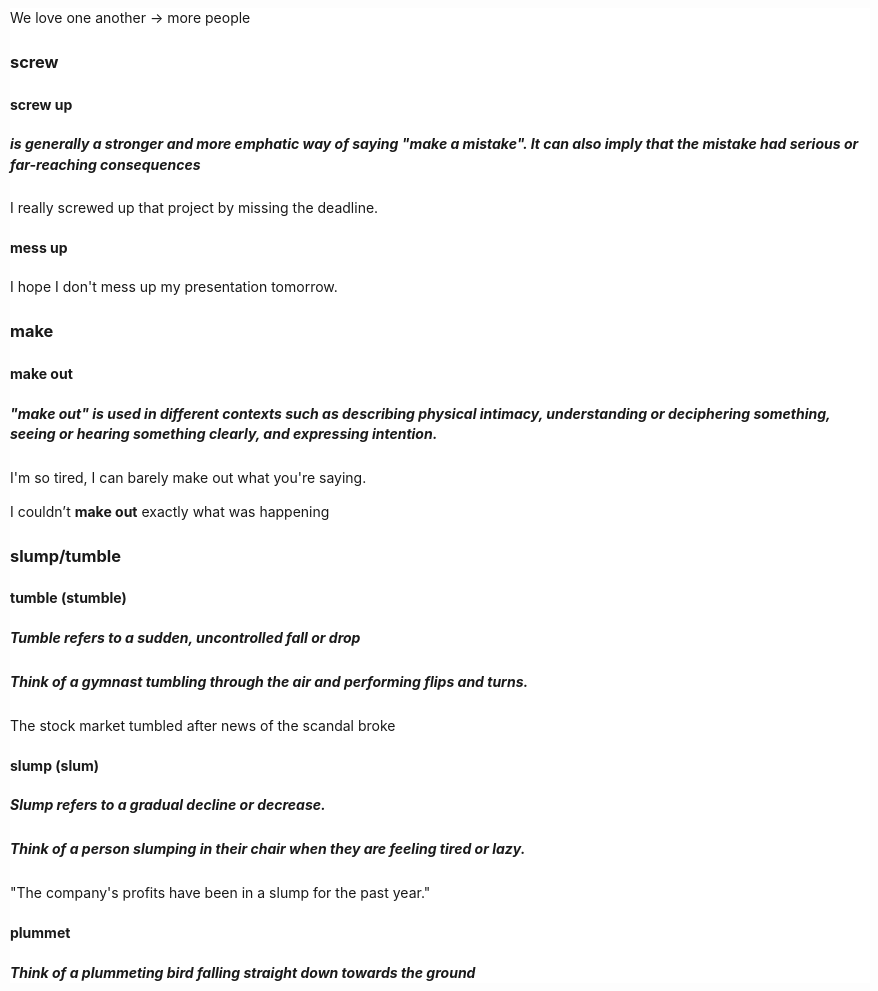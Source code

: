 We love one another -> more people



### screw

#### screw up

#####  is generally a stronger and more emphatic way of saying "make a mistake". It can also imply that the mistake had serious or far-reaching consequences

I really screwed up that project by missing the deadline.

#### mess up

I hope I don't mess up my presentation tomorrow.

### make

#### make out

##### "make out" is used in different contexts such as describing physical intimacy, understanding or deciphering something, seeing or hearing something clearly, and expressing intention.

I'm so tired, I can barely make out what you're saying.

I couldn’t **make out** exactly what was happening



### slump/tumble

#### tumble   (stumble)

##### Tumble refers to a sudden, uncontrolled fall or drop

##### Think of a gymnast tumbling through the air and performing flips and turns.

The stock market tumbled after news of the scandal broke

#### slump (slum)

##### Slump refers to a gradual decline or decrease.

##### Think of a person slumping in their chair when they are feeling tired or lazy. 

"The company's profits have been in a slump for the past year."

#### plummet

#####  Think of a plummeting bird falling straight down towards the ground
